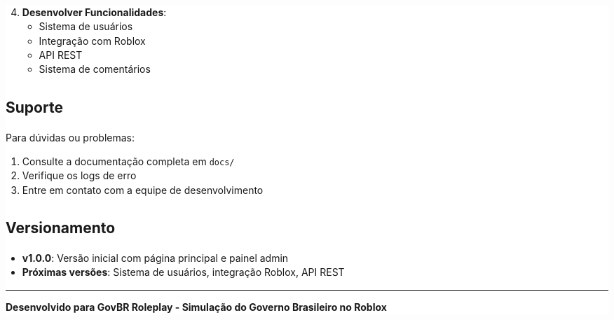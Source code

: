 4. **Desenvolver Funcionalidades**:
   - Sistema de usuários
   - Integração com Roblox
   - API REST
   - Sistema de comentários

## Suporte

Para dúvidas ou problemas:
1. Consulte a documentação completa em `docs/`
2. Verifique os logs de erro
3. Entre em contato com a equipe de desenvolvimento

## Versionamento

- **v1.0.0**: Versão inicial com página principal e painel admin
- **Próximas versões**: Sistema de usuários, integração Roblox, API REST

---

**Desenvolvido para GovBR Roleplay - Simulação do Governo Brasileiro no Roblox** 